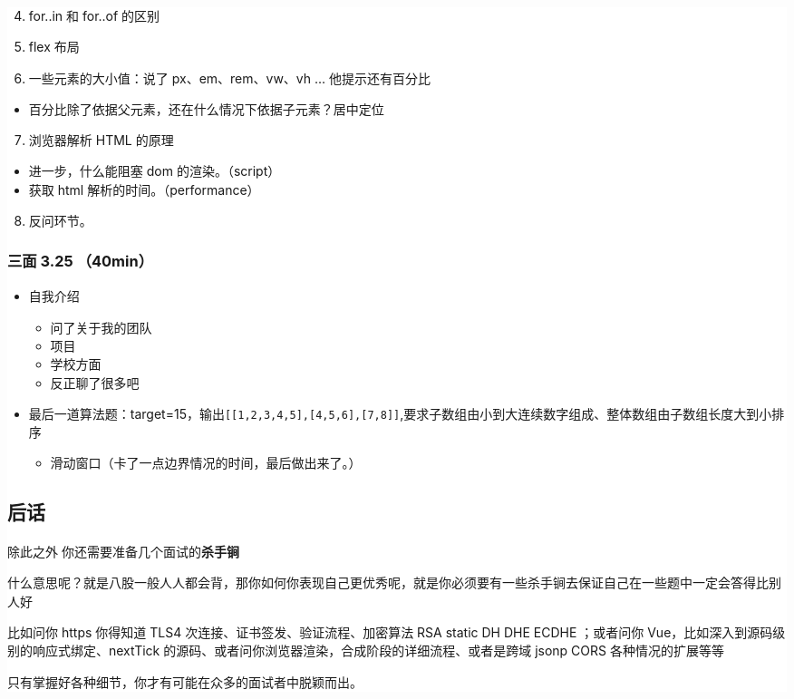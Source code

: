 4. for..in 和 for..of 的区别

5. flex 布局

6. 一些元素的大小值：说了 px、em、rem、vw、vh ... 他提示还有百分比

- 百分比除了依据父元素，还在什么情况下依据子元素？居中定位

7. 浏览器解析 HTML 的原理

- 进一步，什么能阻塞 dom 的渲染。（script）
- 获取 html 解析的时间。（performance）

8. 反问环节。

### 三面 3.25 （40min）

- 自我介绍

  - 问了关于我的团队
  - 项目
  - 学校方面
  - 反正聊了很多吧

- 最后一道算法题：target=15，输出`[[1,2,3,4,5],[4,5,6],[7,8]]`,要求子数组由小到大连续数字组成、整体数组由子数组长度大到小排序
  - 滑动窗口（卡了一点边界情况的时间，最后做出来了。）

## 后话

除此之外 你还需要准备几个面试的**杀手锏**

什么意思呢？就是八股一般人人都会背，那你如何你表现自己更优秀呢，就是你必须要有一些杀手锏去保证自己在一些题中一定会答得比别人好

比如问你 https 你得知道 TLS4 次连接、证书签发、验证流程、加密算法 RSA static DH DHE ECDHE ；或者问你 Vue，比如深入到源码级别的响应式绑定、nextTick 的源码、或者问你浏览器渲染，合成阶段的详细流程、或者是跨域 jsonp CORS 各种情况的扩展等等

只有掌握好各种细节，你才有可能在众多的面试者中脱颖而出。
